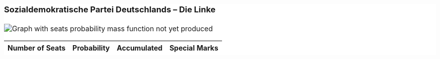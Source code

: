 ### Sozialdemokratische Partei Deutschlands – Die Linke

![Graph with seats probability mass function not yet produced](2019-06-10-INSAandYouGov-coalitions-seats-pmf-spd–linke.png "Seats Probability Mass Function")

| Number of Seats | Probability | Accumulated | Special Marks |
|:---------------:|:-----------:|:-----------:|:-------------:|
